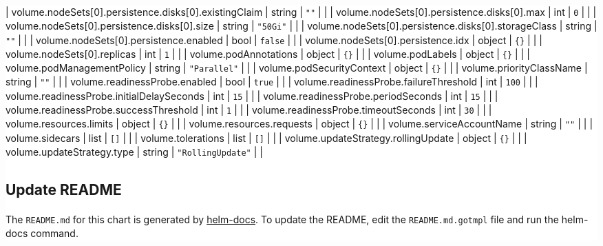 | volume.nodeSets[0].persistence.disks[0].existingClaim | string | `""` |  |
| volume.nodeSets[0].persistence.disks[0].max | int | `0` |  |
| volume.nodeSets[0].persistence.disks[0].size | string | `"50Gi"` |  |
| volume.nodeSets[0].persistence.disks[0].storageClass | string | `""` |  |
| volume.nodeSets[0].persistence.enabled | bool | `false` |  |
| volume.nodeSets[0].persistence.idx | object | `{}` |  |
| volume.nodeSets[0].replicas | int | `1` |  |
| volume.podAnnotations | object | `{}` |  |
| volume.podLabels | object | `{}` |  |
| volume.podManagementPolicy | string | `"Parallel"` |  |
| volume.podSecurityContext | object | `{}` |  |
| volume.priorityClassName | string | `""` |  |
| volume.readinessProbe.enabled | bool | `true` |  |
| volume.readinessProbe.failureThreshold | int | `100` |  |
| volume.readinessProbe.initialDelaySeconds | int | `15` |  |
| volume.readinessProbe.periodSeconds | int | `15` |  |
| volume.readinessProbe.successThreshold | int | `1` |  |
| volume.readinessProbe.timeoutSeconds | int | `30` |  |
| volume.resources.limits | object | `{}` |  |
| volume.resources.requests | object | `{}` |  |
| volume.serviceAccountName | string | `""` |  |
| volume.sidecars | list | `[]` |  |
| volume.tolerations | list | `[]` |  |
| volume.updateStrategy.rollingUpdate | object | `{}` |  |
| volume.updateStrategy.type | string | `"RollingUpdate"` |  |

## Update README

The `README.md` for this chart is generated by [helm-docs](https://github.com/norwoodj/helm-docs).
To update the README, edit the `README.md.gotmpl` file and run the helm-docs command.
